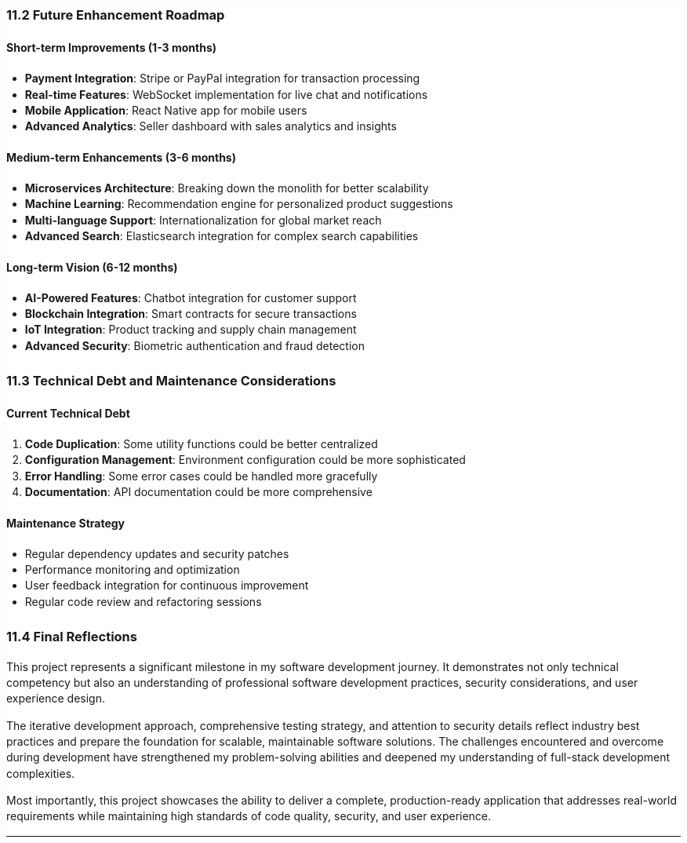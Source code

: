 ### 11.2 Future Enhancement Roadmap

#### Short-term Improvements (1-3 months)

- **Payment Integration**: Stripe or PayPal integration for transaction processing
- **Real-time Features**: WebSocket implementation for live chat and notifications
- **Mobile Application**: React Native app for mobile users
- **Advanced Analytics**: Seller dashboard with sales analytics and insights

#### Medium-term Enhancements (3-6 months)

- **Microservices Architecture**: Breaking down the monolith for better scalability
- **Machine Learning**: Recommendation engine for personalized product suggestions
- **Multi-language Support**: Internationalization for global market reach
- **Advanced Search**: Elasticsearch integration for complex search capabilities

#### Long-term Vision (6-12 months)

- **AI-Powered Features**: Chatbot integration for customer support
- **Blockchain Integration**: Smart contracts for secure transactions
- **IoT Integration**: Product tracking and supply chain management
- **Advanced Security**: Biometric authentication and fraud detection

### 11.3 Technical Debt and Maintenance Considerations

#### Current Technical Debt

1. **Code Duplication**: Some utility functions could be better centralized
2. **Configuration Management**: Environment configuration could be more sophisticated
3. **Error Handling**: Some error cases could be handled more gracefully
4. **Documentation**: API documentation could be more comprehensive

#### Maintenance Strategy

- Regular dependency updates and security patches
- Performance monitoring and optimization
- User feedback integration for continuous improvement
- Regular code review and refactoring sessions

### 11.4 Final Reflections

This project represents a significant milestone in my software development journey. It demonstrates not only technical competency but also an understanding of professional software development practices, security considerations, and user experience design.

The iterative development approach, comprehensive testing strategy, and attention to security details reflect industry best practices and prepare the foundation for scalable, maintainable software solutions. The challenges encountered and overcome during development have strengthened my problem-solving abilities and deepened my understanding of full-stack development complexities.

Most importantly, this project showcases the ability to deliver a complete, production-ready application that addresses real-world requirements while maintaining high standards of code quality, security, and user experience.

---